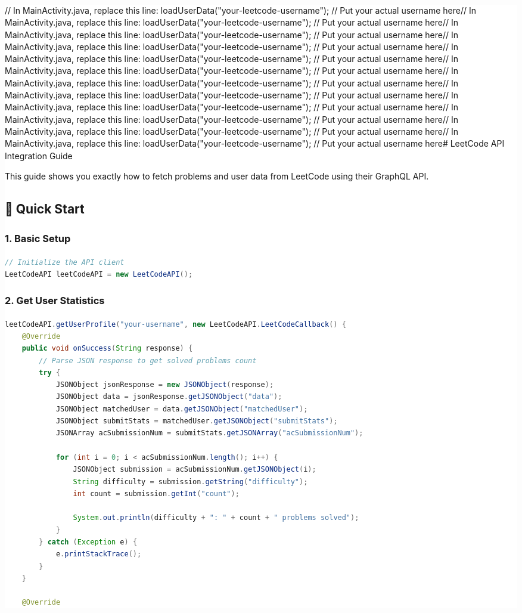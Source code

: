 // In MainActivity.java, replace this line:
loadUserData("your-leetcode-username"); // Put your actual username here// In MainActivity.java, replace this line:
loadUserData("your-leetcode-username"); // Put your actual username here// In MainActivity.java, replace this line:
loadUserData("your-leetcode-username"); // Put your actual username here// In MainActivity.java, replace this line:
loadUserData("your-leetcode-username"); // Put your actual username here// In MainActivity.java, replace this line:
loadUserData("your-leetcode-username"); // Put your actual username here// In MainActivity.java, replace this line:
loadUserData("your-leetcode-username"); // Put your actual username here// In MainActivity.java, replace this line:
loadUserData("your-leetcode-username"); // Put your actual username here// In MainActivity.java, replace this line:
loadUserData("your-leetcode-username"); // Put your actual username here// In MainActivity.java, replace this line:
loadUserData("your-leetcode-username"); // Put your actual username here// In MainActivity.java, replace this line:
loadUserData("your-leetcode-username"); // Put your actual username here// In MainActivity.java, replace this line:
loadUserData("your-leetcode-username"); // Put your actual username here// In MainActivity.java, replace this line:
loadUserData("your-leetcode-username"); // Put your actual username here# LeetCode API Integration Guide

This guide shows you exactly how to fetch problems and user data from LeetCode using their GraphQL API.

## 🎯 **Quick Start**

### 1. **Basic Setup**
```java
// Initialize the API client
LeetCodeAPI leetCodeAPI = new LeetCodeAPI();
```

### 2. **Get User Statistics**
```java
leetCodeAPI.getUserProfile("your-username", new LeetCodeAPI.LeetCodeCallback() {
    @Override
    public void onSuccess(String response) {
        // Parse JSON response to get solved problems count
        try {
            JSONObject jsonResponse = new JSONObject(response);
            JSONObject data = jsonResponse.getJSONObject("data");
            JSONObject matchedUser = data.getJSONObject("matchedUser");
            JSONObject submitStats = matchedUser.getJSONObject("submitStats");
            JSONArray acSubmissionNum = submitStats.getJSONArray("acSubmissionNum");
            
            for (int i = 0; i < acSubmissionNum.length(); i++) {
                JSONObject submission = acSubmissionNum.getJSONObject(i);
                String difficulty = submission.getString("difficulty");
                int count = submission.getInt("count");
                
                System.out.println(difficulty + ": " + count + " problems solved");
            }
        } catch (Exception e) {
            e.printStackTrace();
        }
    }
    
    @Override
```